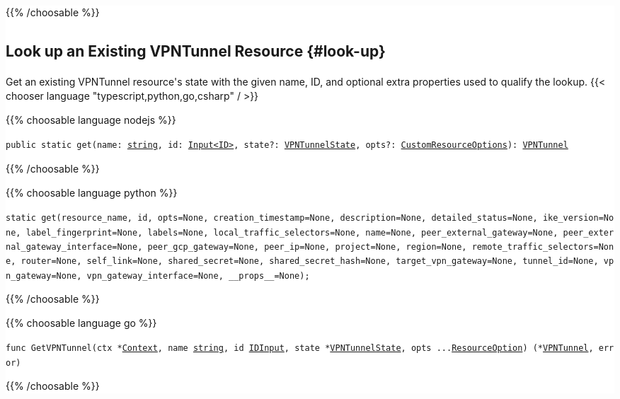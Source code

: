 </dl>
{{% /choosable %}}







## Look up an Existing VPNTunnel Resource {#look-up}

Get an existing VPNTunnel resource's state with the given name, ID, and optional extra properties used to qualify the lookup.
{{< chooser language "typescript,python,go,csharp" / >}}

{{% choosable language nodejs %}}
<div class="highlight"><pre class="chroma"><code class="language-typescript" data-lang="typescript"><span class="k">public static </span><span class="nf">get</span><span class="p">(</span><span class="nx">name</span><span class="p">:</span> <span class="nx"><a href="https://developer.mozilla.org/en-US/docs/Web/JavaScript/Reference/Global_Objects/string">string</a></span><span class="p">, </span><span class="nx">id</span><span class="p">:</span> <span class="nx"><a href="/docs/reference/pkg/nodejs/pulumi/pulumi/#ID">Input&lt;ID&gt;</a></span><span class="p">, </span><span class="nx">state</span><span class="p">?:</span> <span class="nx"><a href="/docs/reference/pkg/nodejs/pulumi/gcp/compute/#VPNTunnelState">VPNTunnelState</a></span><span class="p">, </span><span class="nx">opts</span><span class="p">?:</span> <span class="nx"><a href="/docs/reference/pkg/nodejs/pulumi/pulumi/#CustomResourceOptions">CustomResourceOptions</a></span><span class="p">): </span><span class="nx"><a href="/docs/reference/pkg/nodejs/pulumi/gcp/compute/#VPNTunnel">VPNTunnel</a></span></code></pre></div>
{{% /choosable %}}

{{% choosable language python %}}
<div class="highlight"><pre class="chroma"><code class="language-python" data-lang="python"><span class="k">static </span><span class="nf">get</span><span class="p">(resource_name, id, opts=None, </span>creation_timestamp=None<span class="p">, </span>description=None<span class="p">, </span>detailed_status=None<span class="p">, </span>ike_version=None<span class="p">, </span>label_fingerprint=None<span class="p">, </span>labels=None<span class="p">, </span>local_traffic_selectors=None<span class="p">, </span>name=None<span class="p">, </span>peer_external_gateway=None<span class="p">, </span>peer_external_gateway_interface=None<span class="p">, </span>peer_gcp_gateway=None<span class="p">, </span>peer_ip=None<span class="p">, </span>project=None<span class="p">, </span>region=None<span class="p">, </span>remote_traffic_selectors=None<span class="p">, </span>router=None<span class="p">, </span>self_link=None<span class="p">, </span>shared_secret=None<span class="p">, </span>shared_secret_hash=None<span class="p">, </span>target_vpn_gateway=None<span class="p">, </span>tunnel_id=None<span class="p">, </span>vpn_gateway=None<span class="p">, </span>vpn_gateway_interface=None<span class="p">, __props__=None);</span></code></pre></div>
{{% /choosable %}}

{{% choosable language go %}}
<div class="highlight"><pre class="chroma"><code class="language-go" data-lang="go"><span class="k">func </span>GetVPNTunnel<span class="p">(</span><span class="nx">ctx</span><span class="p"> *</span><span class="nx"><a href="https://pkg.go.dev/github.com/pulumi/pulumi/sdk/v3/go/pulumi?tab=doc#Context">Context</a></span><span class="p">, </span><span class="nx">name</span><span class="p"> </span><span class="nx"><a href="https://golang.org/pkg/builtin/#string">string</a></span><span class="p">, </span><span class="nx">id</span><span class="p"> </span><span class="nx"><a href="https://pkg.go.dev/github.com/pulumi/pulumi/sdk/v3/go/pulumi?tab=doc#IDInput">IDInput</a></span><span class="p">, </span><span class="nx">state</span><span class="p"> *</span><span class="nx"><a href="https://pkg.go.dev/github.com/pulumi/pulumi-gcp/sdk/v3/go/gcp/compute?tab=doc#VPNTunnelState">VPNTunnelState</a></span><span class="p">, </span><span class="nx">opts</span><span class="p"> ...</span><span class="nx"><a href="https://pkg.go.dev/github.com/pulumi/pulumi/sdk/v3/go/pulumi?tab=doc#ResourceOption">ResourceOption</a></span><span class="p">) (*<span class="nx"><a href="https://pkg.go.dev/github.com/pulumi/pulumi-gcp/sdk/v3/go/gcp/compute?tab=doc#VPNTunnel">VPNTunnel</a></span>, error)</span></code></pre></div>
{{% /choosable %}}
